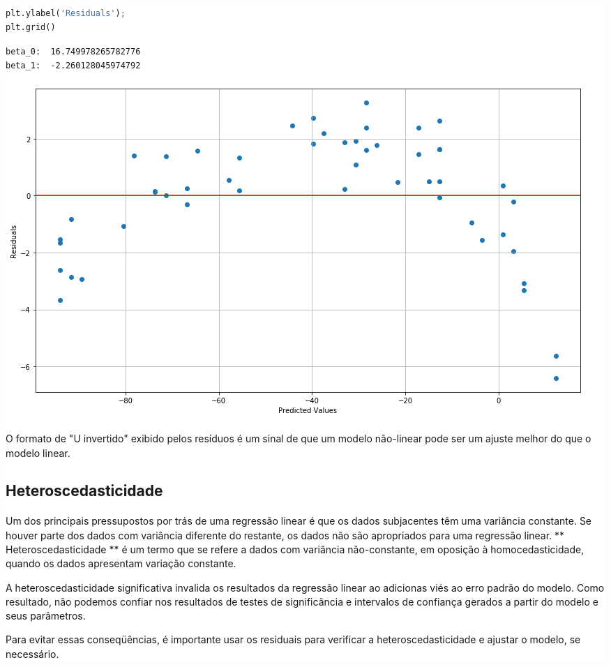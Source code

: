 ```python
plt.ylabel('Residuals');
plt.grid()
```

    beta_0:  16.749978265782776
    beta_1:  -2.260128045974792



![png](ana_res_files/ana_res_16_1.png)


O formato de "U invertido" exibido pelos resíduos é um sinal de que um modelo não-linear pode ser um ajuste melhor do que o modelo linear.

## Heteroscedasticidade

Um dos principais pressupostos por trás de uma regressão linear é que os dados subjacentes têm uma variância constante. Se houver parte dos dados com variância diferente do restante, os dados não são apropriados para uma regressão linear. ** Heteroscedasticidade ** é um termo que se refere a dados com variância não-constante, em oposição à homocedasticidade, quando os dados apresentam variação constante.

A heteroscedasticidade significativa invalida os resultados da regressão linear ao adicionas viés ao erro padrão do modelo. Como resultado, não podemos confiar nos resultados de testes de significância e intervalos de confiança gerados a partir do modelo e seus parâmetros.

Para evitar essas conseqüências, é importante usar os residuais para verificar a heteroscedasticidade e ajustar o modelo, se necessário.

